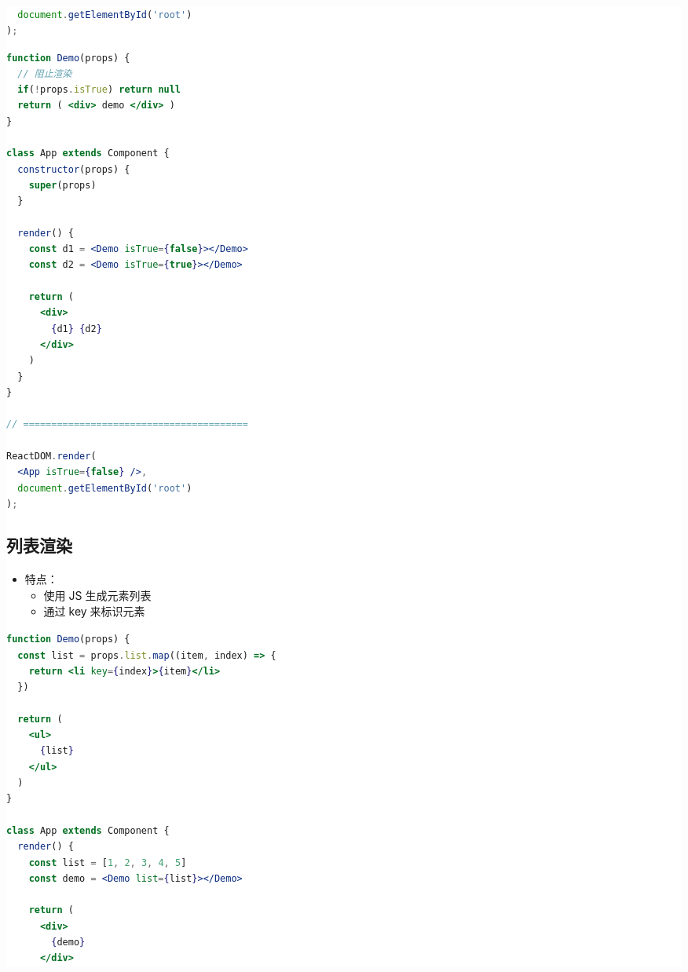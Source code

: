 ```jsx
  document.getElementById('root')
);
```

```jsx
function Demo(props) {
  // 阻止渲染
  if(!props.isTrue) return null
  return ( <div> demo </div> )
}

class App extends Component {
  constructor(props) {
    super(props)
  }

  render() {
    const d1 = <Demo isTrue={false}></Demo>
    const d2 = <Demo isTrue={true}></Demo>

    return (
      <div>
        {d1} {d2}
      </div>
    )
  }
}

// ========================================

ReactDOM.render(
  <App isTrue={false} />,
  document.getElementById('root')
);
```

## 列表渲染

- 特点：
  - 使用 JS 生成元素列表
  - 通过 key 来标识元素

```jsx
function Demo(props) {
  const list = props.list.map((item, index) => {
    return <li key={index}>{item}</li>
  })

  return (
    <ul>
      {list}
    </ul>
  )
}

class App extends Component {
  render() {
    const list = [1, 2, 3, 4, 5]
    const demo = <Demo list={list}></Demo>

    return (
      <div>
        {demo}
      </div>
```